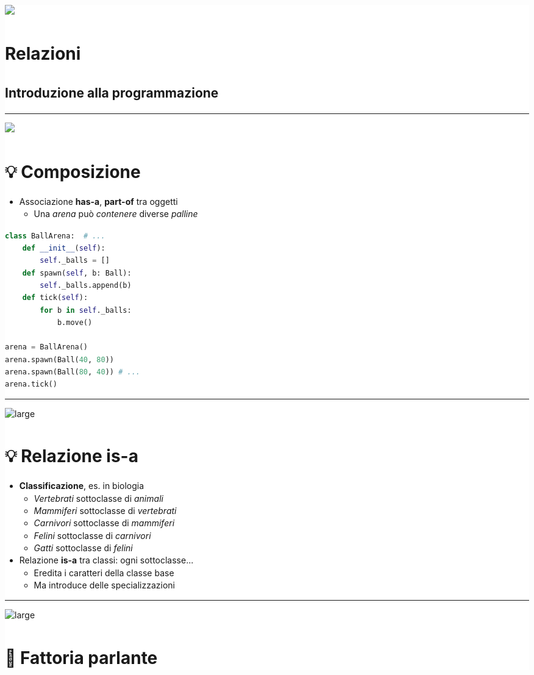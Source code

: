 ![](http://fondinfo.github.io/images/oop/lego-blocks.png)
# Relazioni
## Introduzione alla programmazione

---

![](http://fondinfo.github.io/images/oop/ball-arena.svg)
# 💡️ Composizione

- Associazione **has-a**, **part-of** tra oggetti
    - Una *arena* può *contenere* diverse *palline*

``` py
class BallArena:  # ...
    def __init__(self):
        self._balls = []
    def spawn(self, b: Ball):
        self._balls.append(b)
    def tick(self):
        for b in self._balls:
            b.move()

arena = BallArena()
arena.spawn(Ball(40, 80))
arena.spawn(Ball(80, 40)) # ...
arena.tick()
```

---

![large](http://fondinfo.github.io/images/oop/carnivora.png)
# 💡️ Relazione is-a

- **Classificazione**, es. in biologia
    - *Vertebrati* sottoclasse di *animali*
    - *Mammiferi* sottoclasse di *vertebrati*
    - *Carnivori* sottoclasse di *mammiferi*
    - *Felini* sottoclasse di *carnivori*
    - *Gatti* sottoclasse di *felini*
- Relazione **is-a** tra classi: ogni sottoclasse...
    - Eredita i caratteri della classe base
    - Ma introduce delle specializzazioni

---

![large](http://fondinfo.github.io/images/oop/animals.png)
# 🧪 Fattoria parlante
